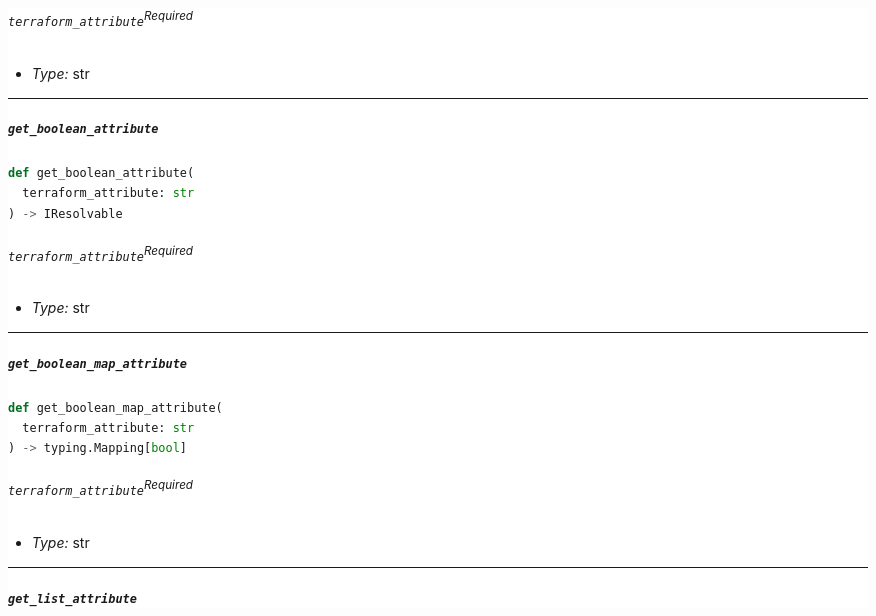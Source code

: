 ###### `terraform_attribute`<sup>Required</sup> <a name="terraform_attribute" id="@ithings/cdktf-provider-openstack.networkingQosMinimumBandwidthRuleV2.NetworkingQosMinimumBandwidthRuleV2TimeoutsOutputReference.getAnyMapAttribute.parameter.terraformAttribute"></a>

- *Type:* str

---

##### `get_boolean_attribute` <a name="get_boolean_attribute" id="@ithings/cdktf-provider-openstack.networkingQosMinimumBandwidthRuleV2.NetworkingQosMinimumBandwidthRuleV2TimeoutsOutputReference.getBooleanAttribute"></a>

```python
def get_boolean_attribute(
  terraform_attribute: str
) -> IResolvable
```

###### `terraform_attribute`<sup>Required</sup> <a name="terraform_attribute" id="@ithings/cdktf-provider-openstack.networkingQosMinimumBandwidthRuleV2.NetworkingQosMinimumBandwidthRuleV2TimeoutsOutputReference.getBooleanAttribute.parameter.terraformAttribute"></a>

- *Type:* str

---

##### `get_boolean_map_attribute` <a name="get_boolean_map_attribute" id="@ithings/cdktf-provider-openstack.networkingQosMinimumBandwidthRuleV2.NetworkingQosMinimumBandwidthRuleV2TimeoutsOutputReference.getBooleanMapAttribute"></a>

```python
def get_boolean_map_attribute(
  terraform_attribute: str
) -> typing.Mapping[bool]
```

###### `terraform_attribute`<sup>Required</sup> <a name="terraform_attribute" id="@ithings/cdktf-provider-openstack.networkingQosMinimumBandwidthRuleV2.NetworkingQosMinimumBandwidthRuleV2TimeoutsOutputReference.getBooleanMapAttribute.parameter.terraformAttribute"></a>

- *Type:* str

---

##### `get_list_attribute` <a name="get_list_attribute" id="@ithings/cdktf-provider-openstack.networkingQosMinimumBandwidthRuleV2.NetworkingQosMinimumBandwidthRuleV2TimeoutsOutputReference.getListAttribute"></a>

